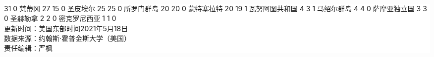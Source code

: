 <td>31</td>
<td>0</td>
</tr>
<tr>
<th scope="row">梵蒂冈</th>
<td>27</td>
<td>15</td>
<td>0</td>
</tr>
<tr>
<th scope="row">圣皮埃尔</th>
<td>25</td>
<td>25</td>
<td>0</td>
</tr>
<tr>
<th scope="row">所罗门群岛</th>
<td>20</td>
<td>20</td>
<td>0</td>
</tr>
<tr>
<th scope="row">蒙特塞拉特</th>
<td>20</td>
<td>19</td>
<td>1</td>
</tr>
<tr>
<th scope="row">瓦努阿图共和国</th>
<td>4</td>
<td>3</td>
<td>1</td>
</tr>
<tr>
<th scope="row">马绍尔群岛</th>
<td>4</td>
<td>4</td>
<td>0</td>
</tr>
<tr>
<th scope="row">萨摩亚独立国</th>
<td>3</td>
<td>3</td>
<td>0</td>
</tr>
<tr>
<th scope="row">圣赫勒拿</th>
<td>2</td>
<td>2</td>
<td>0</td>
</tr>
<tr>
<th scope="row">密克罗尼西亚</th>
<td>1</td>
<td>1</td>
<td>0</td>
</tr>
</tbody>
</table>
<div class="bottombox text-center"></div>
<div class="bottombox text-center">更新时间：美国东部时间2021年5月18日<br />
数据来源：约翰斯·霍普金斯大学（美国）<br />
责任编辑：严枫</div>
